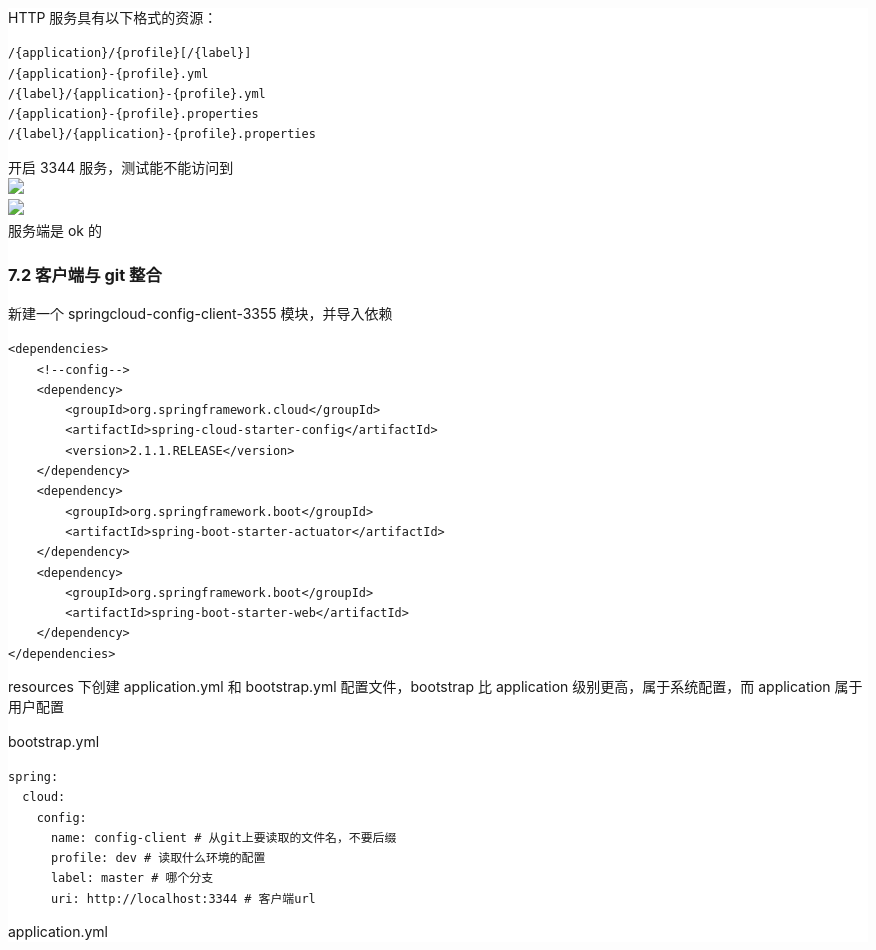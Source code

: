 
HTTP 服务具有以下格式的资源：

```
/{application}/{profile}[/{label}]
/{application}-{profile}.yml
/{label}/{application}-{profile}.yml
/{application}-{profile}.properties
/{label}/{application}-{profile}.properties
```

开启 3344 服务，测试能不能访问到  
![](https://img-blog.csdnimg.cn/2021042621353480.png?x-oss-process=image/watermark,type_ZmFuZ3poZW5naGVpdGk,shadow_10,text_aHR0cHM6Ly9ibG9nLmNzZG4ubmV0L3FxXzQyNjY1NzQ1,size_16,color_FFFFFF,t_70)  
![](https://img-blog.csdnimg.cn/20210426213608161.png?x-oss-process=image/watermark,type_ZmFuZ3poZW5naGVpdGk,shadow_10,text_aHR0cHM6Ly9ibG9nLmNzZG4ubmV0L3FxXzQyNjY1NzQ1,size_16,color_FFFFFF,t_70)  
服务端是 ok 的

### 7.2 客户端与 git 整合

新建一个 springcloud-config-client-3355 模块，并导入依赖

```
<dependencies>
    <!--config-->
    <dependency>
        <groupId>org.springframework.cloud</groupId>
        <artifactId>spring-cloud-starter-config</artifactId>
        <version>2.1.1.RELEASE</version>
    </dependency>
    <dependency>
        <groupId>org.springframework.boot</groupId>
        <artifactId>spring-boot-starter-actuator</artifactId>
    </dependency>
    <dependency>
        <groupId>org.springframework.boot</groupId>
        <artifactId>spring-boot-starter-web</artifactId>
    </dependency>
</dependencies>
```

resources 下创建 application.yml 和 bootstrap.yml 配置文件，bootstrap 比 application 级别更高，属于系统配置，而 application 属于用户配置

bootstrap.yml

```
spring:
  cloud:
    config:
      name: config-client # 从git上要读取的文件名，不要后缀
      profile: dev # 读取什么环境的配置
      label: master # 哪个分支
      uri: http://localhost:3344 # 客户端url
```

application.yml
